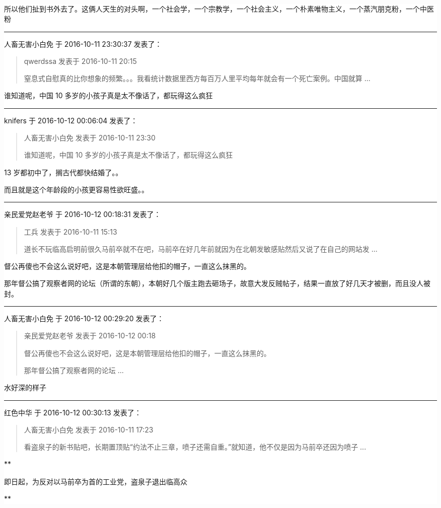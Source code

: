 所以他们扯到书外去了。这俩人天生的对头啊，一个社会学，一个宗教学，一个社会主义，一个朴素唯物主义，一个蒸汽朋克粉，一个中医粉

---

人畜无害小白免 于 2016-10-11 23:30:37 发表了：

> qwerdssa 发表于 2016-10-11 20:15
>
> 窒息式自慰真的比你想象的频繁。。。我看统计数据里西方每百万人里平均每年就会有一个死亡案例。中国就算 ...

谁知道呢，中国 10 多岁的小孩子真是太不像话了，都玩得这么疯狂

---

knifers 于 2016-10-12 00:06:04 发表了：

> 人畜无害小白免 发表于 2016-10-11 23:30
>
> 谁知道呢，中国 10 多岁的小孩子真是太不像话了，都玩得这么疯狂

13 岁都初中了，搁古代都快结婚了。。

而且就是这个年龄段的小孩更容易性欲旺盛。。

---

亲民爱党赵老爷 于 2016-10-12 00:18:31 发表了：

> 工兵 发表于 2016-10-11 15:13
>
> 道长不玩临高启明前很久马前卒就不在吧，马前卒在好几年前就因为在北朝发敏感贴然后又说了在自己的网站发 ...

督公再傻也不会这么说好吧，这是本朝管理层给他扣的帽子，一直这么抹黑的。

那年督公搞了观察者网的论坛（所谓的东朝），本朝好几个版主跑去砸场子，故意大发反贼帖子，结果一直放了好几天才被删，而且没人被封。

---

人畜无害小白免 于 2016-10-12 00:29:20 发表了：

> 亲民爱党赵老爷 发表于 2016-10-12 00:18
>
> 督公再傻也不会这么说好吧，这是本朝管理层给他扣的帽子，一直这么抹黑的。
>
> 那年督公搞了观察者网的论坛 ...

水好深的样子

---

红色中华 于 2016-10-12 00:30:13 发表了：

> 人畜无害小白免 发表于 2016-10-11 17:23
>
> 看盗泉子的新书贴吧，长期置顶贴“约法不止三章，喷子还需自重。”就知道，他不仅是因为马前卒还因为喷子 ...

\*\*

即日起，为反对以马前卒为首的工业党，盗泉子退出临高众

\*\*
